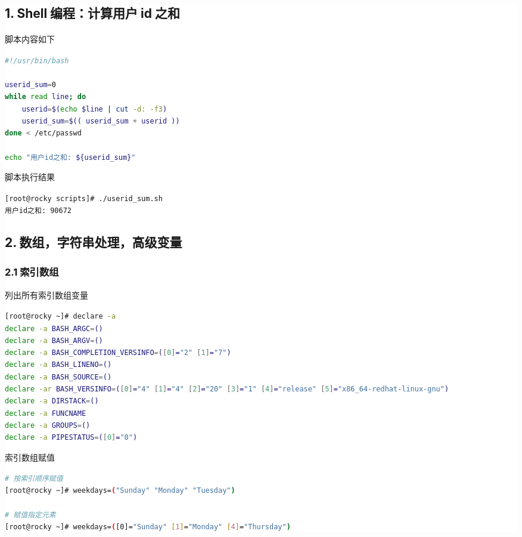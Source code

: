 
## 1. Shell 编程：计算用户 id 之和

脚本内容如下

```bash
#!/usr/bin/bash

userid_sum=0
while read line; do
    userid=$(echo $line | cut -d: -f3)
    userid_sum=$(( userid_sum + userid ))
done < /etc/passwd

echo "用户id之和: ${userid_sum}"
```

脚本执行结果

```bash
[root@rocky scripts]# ./userid_sum.sh
用户id之和: 90672
```

## 2. 数组，字符串处理，高级变量

### 2.1 索引数组

列出所有索引数组变量

```bash
[root@rocky ~]# declare -a
declare -a BASH_ARGC=()
declare -a BASH_ARGV=()
declare -a BASH_COMPLETION_VERSINFO=([0]="2" [1]="7")
declare -a BASH_LINENO=()
declare -a BASH_SOURCE=()
declare -ar BASH_VERSINFO=([0]="4" [1]="4" [2]="20" [3]="1" [4]="release" [5]="x86_64-redhat-linux-gnu")
declare -a DIRSTACK=()
declare -a FUNCNAME
declare -a GROUPS=()
declare -a PIPESTATUS=([0]="0")
```

索引数组赋值

```bash
# 按索引顺序赋值
[root@rocky ~]# weekdays=("Sunday" "Monday" "Tuesday")

# 赋值指定元素
[root@rocky ~]# weekdays=([0]="Sunday" [1]="Monday" [4]="Thursday")
```
